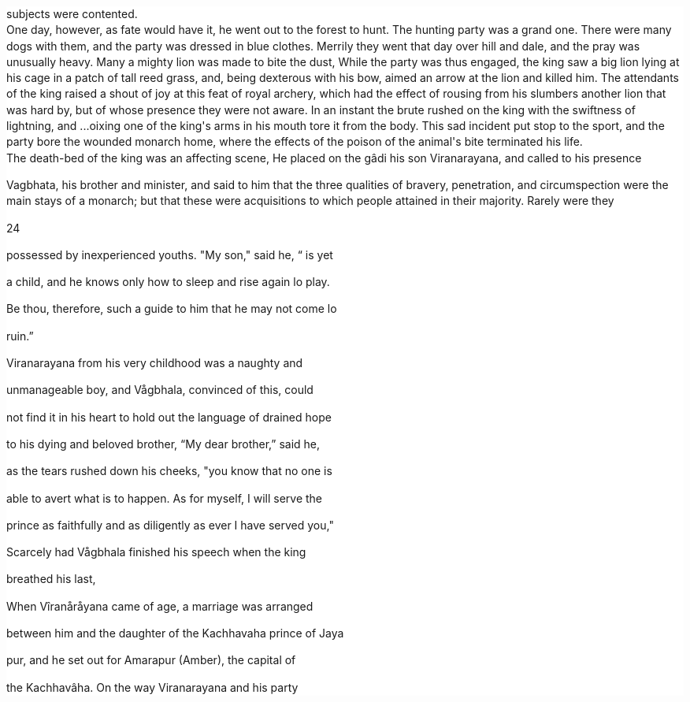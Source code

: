  subjects were contented.  
  One day, however, as fate would have it, he went out to the forest to
  hunt. The hunting party was a grand one. There were many dogs with them,
  and the party was dressed in blue clothes. Merrily they went that day
  over hill and dale, and the pray was unusually heavy. Many a mighty lion
  was made to bite the dust, While the party was thus engaged, the king
  saw a big lion lying at his cage in a patch of tall reed grass, and,
  being dexterous with his bow, aimed an arrow at the lion and killed him.
  The attendants of the king raised a shout of joy at this feat of royal
  archery, which had the effect of rousing from his slumbers another lion
  that was hard by, but of whose presence they were not aware. In an
  instant the brute rushed on the king with the swiftness of lightning,
  and ...oixing one of the king's arms in his mouth tore it from the body.
  This sad incident put stop to the sport, and the party bore the wounded
  monarch home, where the effects of the poison of the animal's bite
  terminated his life.  
  The death-bed of the king was an affecting scene, He placed on the gâdi
  his son Viranarayana, and called to his presence

Vagbhata, his brother and minister, and said to him that the three
qualities of bravery, penetration, and circumspection were the main
stays of a monarch; but that these were acquisitions to which people
attained in their majority. Rarely were they

24

possessed by inexperienced youths. "My son," said he, “ is yet

a child, and he knows only how to sleep and rise again lo play.

Be thou, therefore, such a guide to him that he may not come lo

ruin.”

Viranarayana from his very childhood was a naughty and

unmanageable boy, and Vågbhala, convinced of this, could

not find it in his heart to hold out the language of drained hope

to his dying and beloved brother, “My dear brother,” said he,

as the tears rushed down his cheeks, "you know that no one is

able to avert what is to happen. As for myself, I will serve the

prince as faithfully and as diligently as ever I have served you,"

Scarcely had Vågbhala finished his speech when the king

breathed his last,

When Vîranåråyana came of age, a marriage was arranged

between him and the daughter of the Kachhavaha prince of Jaya

pur, and he set out for Amarapur (Amber), the capital of

the Kachhavâha. On the way Viranarayana and his party
